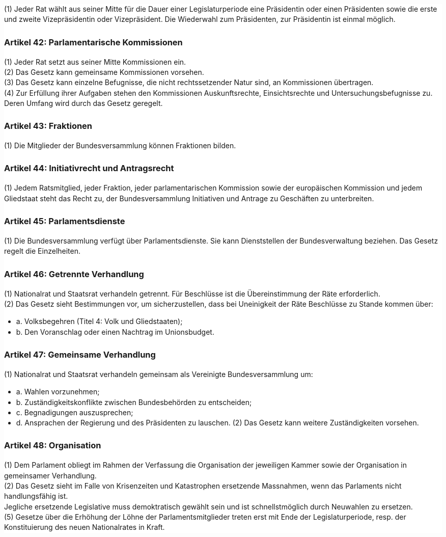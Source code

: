 (1) Jeder Rat wählt aus seiner Mitte für die Dauer einer Legislaturperiode eine Präsidentin oder einen Präsidenten sowie die erste und zweite Vizepräsidentin oder Vizepräsident. Die Wiederwahl zum Präsidenten, zur Präsidentin ist einmal möglich.  

### Artikel 42: Parlamentarische Kommissionen

(1) Jeder Rat setzt aus seiner Mitte Kommissionen ein.  
(2) Das Gesetz kann gemeinsame Kommissionen vorsehen.  
(3) Das Gesetz kann einzelne Befugnisse, die nicht rechtssetzender Natur sind, an Kommissionen übertragen.  
(4) Zur Erfüllung ihrer Aufgaben stehen den Kommissionen Auskunftsrechte, Einsichtsrechte und Untersuchungsbefugnisse zu. Deren Umfang wird durch das Gesetz geregelt.  

### Artikel 43: Fraktionen

(1) Die Mitglieder der Bundesversammlung können Fraktionen bilden.  

### Artikel 44: Initiativrecht und Antragsrecht

(1) Jedem Ratsmitglied, jeder Fraktion, jeder parlamentarischen Kommission sowie der europäischen Kommission und jedem Gliedstaat steht das Recht zu, der Bundesversammlung Initiativen und Antrage zu Geschäften zu unterbreiten.  

### Artikel 45: Parlamentsdienste

(1) Die Bundesversammlung verfügt über Parlamentsdienste. Sie kann Dienststellen der Bundesverwaltung beziehen. Das Gesetz regelt die Einzelheiten.  

### Artikel 46: Getrennte Verhandlung

(1) Nationalrat und Staatsrat verhandeln getrennt. Für Beschlüsse ist die Übereinstimmung der Räte erforderlich.  
(2) Das Gesetz sieht Bestimmungen vor, um sicherzustellen, dass bei Uneinigkeit der Räte Beschlüsse zu Stande kommen über:  
* a. Volksbegehren (Titel 4: Volk und Gliedstaaten);
* b. Den Voranschlag oder einen Nachtrag im Unionsbudget.

### Artikel 47: Gemeinsame Verhandlung

(1) Nationalrat und Staatsrat verhandeln gemeinsam als Vereinigte Bundesversammlung um:  
* a. Wahlen vorzunehmen;
* b. Zuständigkeitskonflikte zwischen Bundesbehörden zu entscheiden;
* c. Begnadigungen auszusprechen;
* d. Ansprachen der Regierung und des Präsidenten zu lauschen.
(2) Das Gesetz kann weitere Zuständigkeiten vorsehen.  

### Artikel 48: Organisation
(1) Dem Parlament obliegt im Rahmen der Verfassung die Organisation der jeweiligen Kammer sowie der Organisation in gemeinsamer Verhandlung.  
(2) Das Gesetz sieht im Falle von Krisenzeiten und Katastrophen ersetzende Massnahmen, wenn das Parlaments nicht handlungsfähig ist.   
    Jegliche ersetzende Legislative muss demoktratisch gewählt sein und ist schnellstmöglich durch Neuwahlen zu ersetzen.  
(5) Gesetze über die Erhöhung der Löhne der Parlamentsmitglieder treten erst mit Ende der Legislaturperiode, resp. der Konstituierung des neuen Nationalrates in Kraft.  
